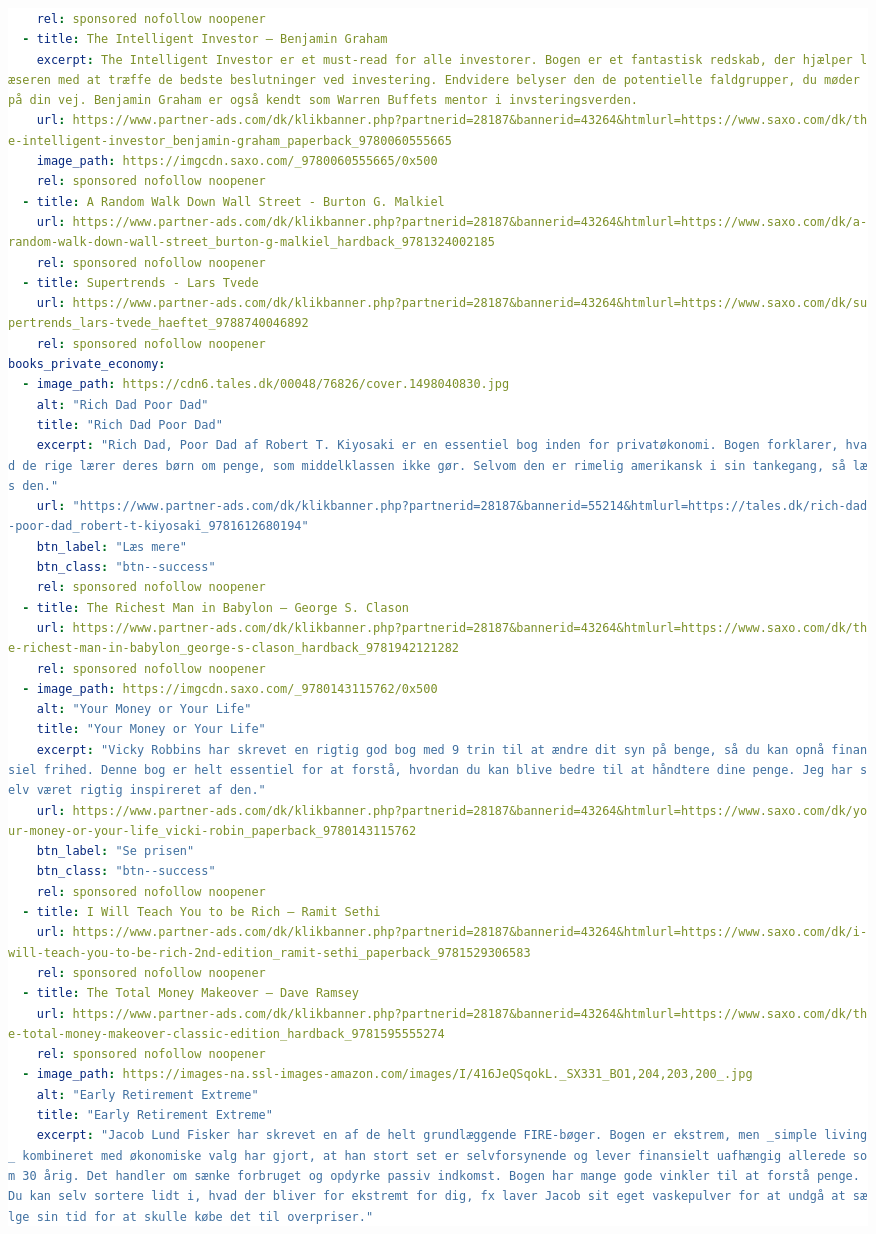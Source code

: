 ```yaml
    rel: sponsored nofollow noopener
  - title: The Intelligent Investor – Benjamin Graham
    excerpt: The Intelligent Investor er et must-read for alle investorer. Bogen er et fantastisk redskab, der hjælper læseren med at træffe de bedste beslutninger ved investering. Endvidere belyser den de potentielle faldgrupper, du møder på din vej. Benjamin Graham er også kendt som Warren Buffets mentor i invsteringsverden.
    url: https://www.partner-ads.com/dk/klikbanner.php?partnerid=28187&bannerid=43264&htmlurl=https://www.saxo.com/dk/the-intelligent-investor_benjamin-graham_paperback_9780060555665
    image_path: https://imgcdn.saxo.com/_9780060555665/0x500
    rel: sponsored nofollow noopener
  - title: A Random Walk Down Wall Street - Burton G. Malkiel
    url: https://www.partner-ads.com/dk/klikbanner.php?partnerid=28187&bannerid=43264&htmlurl=https://www.saxo.com/dk/a-random-walk-down-wall-street_burton-g-malkiel_hardback_9781324002185
    rel: sponsored nofollow noopener
  - title: Supertrends - Lars Tvede
    url: https://www.partner-ads.com/dk/klikbanner.php?partnerid=28187&bannerid=43264&htmlurl=https://www.saxo.com/dk/supertrends_lars-tvede_haeftet_9788740046892
    rel: sponsored nofollow noopener
books_private_economy:
  - image_path: https://cdn6.tales.dk/00048/76826/cover.1498040830.jpg
    alt: "Rich Dad Poor Dad"
    title: "Rich Dad Poor Dad"
    excerpt: "Rich Dad, Poor Dad af Robert T. Kiyosaki er en essentiel bog inden for privatøkonomi. Bogen forklarer, hvad de rige lærer deres børn om penge, som middelklassen ikke gør. Selvom den er rimelig amerikansk i sin tankegang, så læs den."
    url: "https://www.partner-ads.com/dk/klikbanner.php?partnerid=28187&bannerid=55214&htmlurl=https://tales.dk/rich-dad-poor-dad_robert-t-kiyosaki_9781612680194"
    btn_label: "Læs mere"
    btn_class: "btn--success"
    rel: sponsored nofollow noopener
  - title: The Richest Man in Babylon – George S. Clason
    url: https://www.partner-ads.com/dk/klikbanner.php?partnerid=28187&bannerid=43264&htmlurl=https://www.saxo.com/dk/the-richest-man-in-babylon_george-s-clason_hardback_9781942121282
    rel: sponsored nofollow noopener
  - image_path: https://imgcdn.saxo.com/_9780143115762/0x500
    alt: "Your Money or Your Life"
    title: "Your Money or Your Life"
    excerpt: "Vicky Robbins har skrevet en rigtig god bog med 9 trin til at ændre dit syn på benge, så du kan opnå finansiel frihed. Denne bog er helt essentiel for at forstå, hvordan du kan blive bedre til at håndtere dine penge. Jeg har selv været rigtig inspireret af den."
    url: https://www.partner-ads.com/dk/klikbanner.php?partnerid=28187&bannerid=43264&htmlurl=https://www.saxo.com/dk/your-money-or-your-life_vicki-robin_paperback_9780143115762
    btn_label: "Se prisen"
    btn_class: "btn--success"
    rel: sponsored nofollow noopener
  - title: I Will Teach You to be Rich – Ramit Sethi
    url: https://www.partner-ads.com/dk/klikbanner.php?partnerid=28187&bannerid=43264&htmlurl=https://www.saxo.com/dk/i-will-teach-you-to-be-rich-2nd-edition_ramit-sethi_paperback_9781529306583
    rel: sponsored nofollow noopener
  - title: The Total Money Makeover – Dave Ramsey
    url: https://www.partner-ads.com/dk/klikbanner.php?partnerid=28187&bannerid=43264&htmlurl=https://www.saxo.com/dk/the-total-money-makeover-classic-edition_hardback_9781595555274
    rel: sponsored nofollow noopener
  - image_path: https://images-na.ssl-images-amazon.com/images/I/416JeQSqokL._SX331_BO1,204,203,200_.jpg
    alt: "Early Retirement Extreme"
    title: "Early Retirement Extreme"
    excerpt: "Jacob Lund Fisker har skrevet en af de helt grundlæggende FIRE-bøger. Bogen er ekstrem, men _simple living_ kombineret med økonomiske valg har gjort, at han stort set er selvforsynende og lever finansielt uafhængig allerede som 30 årig. Det handler om sænke forbruget og opdyrke passiv indkomst. Bogen har mange gode vinkler til at forstå penge. Du kan selv sortere lidt i, hvad der bliver for ekstremt for dig, fx laver Jacob sit eget vaskepulver for at undgå at sælge sin tid for at skulle købe det til overpriser."
```